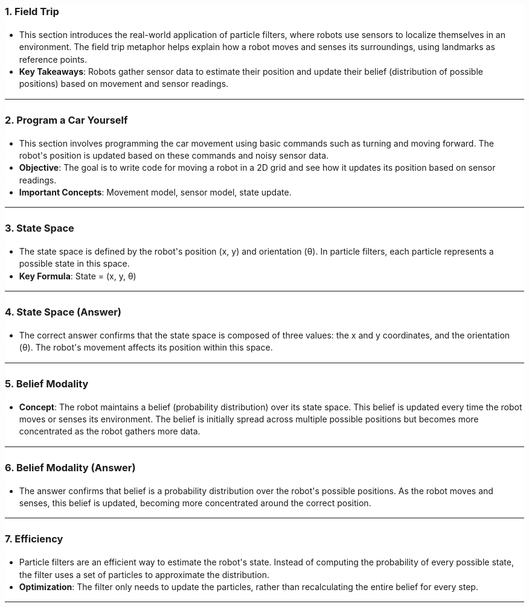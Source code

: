 ### **1. Field Trip**
- This section introduces the real-world application of particle filters, where robots use sensors to localize themselves in an environment. The field trip metaphor helps explain how a robot moves and senses its surroundings, using landmarks as reference points.
- **Key Takeaways**: Robots gather sensor data to estimate their position and update their belief (distribution of possible positions) based on movement and sensor readings.

---

### **2. Program a Car Yourself**
- This section involves programming the car movement using basic commands such as turning and moving forward. The robot's position is updated based on these commands and noisy sensor data.
- **Objective**: The goal is to write code for moving a robot in a 2D grid and see how it updates its position based on sensor readings.
- **Important Concepts**: Movement model, sensor model, state update.

---

### **3. State Space**
- The state space is defined by the robot's position (x, y) and orientation (θ). In particle filters, each particle represents a possible state in this space.
- **Key Formula**: State = (x, y, θ)

---

### **4. State Space (Answer)**
- The correct answer confirms that the state space is composed of three values: the x and y coordinates, and the orientation (θ). The robot's movement affects its position within this space.

---

### **5. Belief Modality**
- **Concept**: The robot maintains a belief (probability distribution) over its state space. This belief is updated every time the robot moves or senses its environment. The belief is initially spread across multiple possible positions but becomes more concentrated as the robot gathers more data.

---

### **6. Belief Modality (Answer)**
- The answer confirms that belief is a probability distribution over the robot's possible positions. As the robot moves and senses, this belief is updated, becoming more concentrated around the correct position.

---

### **7. Efficiency**
- Particle filters are an efficient way to estimate the robot's state. Instead of computing the probability of every possible state, the filter uses a set of particles to approximate the distribution.
- **Optimization**: The filter only needs to update the particles, rather than recalculating the entire belief for every step.

---